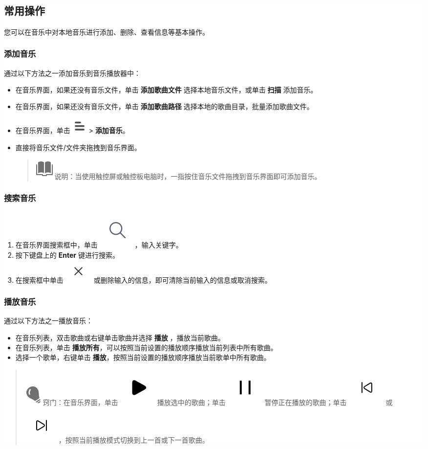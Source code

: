 

## 常用操作

您可以在音乐中对本地音乐进行添加、删除、查看信息等基本操作。

### 添加音乐

通过以下方法之一添加音乐到音乐播放器中：
- 在音乐界面，如果还没有音乐文件，单击 **添加歌曲文件** 选择本地音乐文件，或单击 **扫描** 添加音乐。
- 在音乐界面，如果还没有音乐文件，单击 **添加歌曲路径** 选择本地的歌曲目录，批量添加歌曲文件。
- 在音乐界面，单击 ![icon_menu](icon/icon_menu.svg) > **添加音乐**。
- 直接将音乐文件/文件夹拖拽到音乐界面。
  
   > ![notes](icon/notes.svg)说明：当使用触控屏或触控板电脑时，一指按住音乐文件拖拽到音乐界面即可添加音乐。

### 搜索音乐

1. 在音乐界面搜索框中，单击 ![search](icon/search.svg)，输入关键字。   
2. 按下键盘上的 **Enter** 键进行搜索。
3. 在搜索框中单击 ![0|close](icon/close.svg) 或删除输入的信息，即可清除当前输入的信息或取消搜索。


### 播放音乐

通过以下方法之一播放音乐：

- 在音乐列表，双击歌曲或右键单击歌曲并选择 **播放** ，播放当前歌曲。
- 在音乐列表，单击 **播放所有**，可以按照当前设置的播放顺序播放当前列表中所有歌曲。
- 选择一个歌单，右键单击 **播放**，按照当前设置的播放顺序播放当前歌单中所有歌曲。

> ![tips](icon/tips.svg)窍门：在音乐界面，单击 ![play_normal](icon/play_normal.svg) 播放选中的歌曲；单击 ![suspend_normal](icon/suspend_normal.svg) 暂停正在播放的歌曲；单击 ![last_normal](icon/last_normal.svg) 或 ![next_normal](icon/next_normal.svg)，按照当前播放模式切换到上一首或下一首歌曲。
